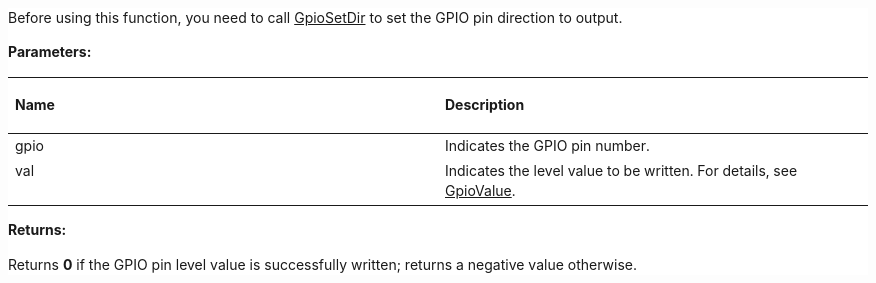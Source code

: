 Before using this function, you need to call  [GpioSetDir](gpio.md#ga5c628216d209fa76c69eca69856bc0ae)  to set the GPIO pin direction to output.

**Parameters:**

<a name="table766686514165623"></a>
<table><thead align="left"><tr id="row748520524165623"><th class="cellrowborder" valign="top" width="50%" id="mcps1.1.3.1.1"><p id="p1852219146165623"><a name="p1852219146165623"></a><a name="p1852219146165623"></a>Name</p>
</th>
<th class="cellrowborder" valign="top" width="50%" id="mcps1.1.3.1.2"><p id="p1655305406165623"><a name="p1655305406165623"></a><a name="p1655305406165623"></a>Description</p>
</th>
</tr>
</thead>
<tbody><tr id="row46313667165623"><td class="cellrowborder" valign="top" width="50%" headers="mcps1.1.3.1.1 ">gpio</td>
<td class="cellrowborder" valign="top" width="50%" headers="mcps1.1.3.1.2 ">Indicates the GPIO pin number. </td>
</tr>
<tr id="row488716490165623"><td class="cellrowborder" valign="top" width="50%" headers="mcps1.1.3.1.1 ">val</td>
<td class="cellrowborder" valign="top" width="50%" headers="mcps1.1.3.1.2 ">Indicates the level value to be written. For details, see <a href="gpio.md#ga6a25a3efddf2301c7b01a7f0af44fb11">GpioValue</a>.</td>
</tr>
</tbody>
</table>

**Returns:**

Returns  **0**  if the GPIO pin level value is successfully written; returns a negative value otherwise. 

